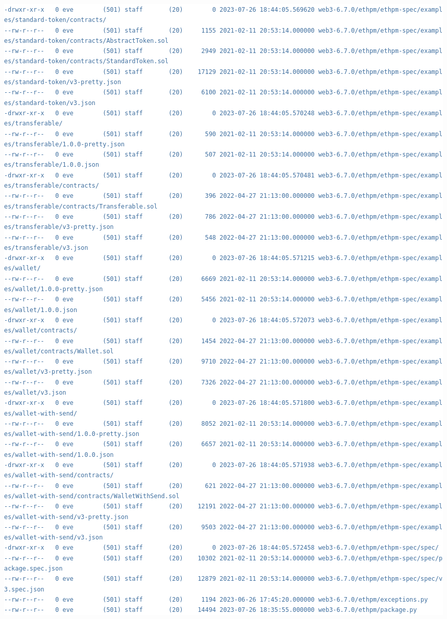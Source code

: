 ```diff
-drwxr-xr-x   0 eve        (501) staff       (20)        0 2023-07-26 18:44:05.569620 web3-6.7.0/ethpm/ethpm-spec/examples/standard-token/contracts/
--rw-r--r--   0 eve        (501) staff       (20)     1155 2021-02-11 20:53:14.000000 web3-6.7.0/ethpm/ethpm-spec/examples/standard-token/contracts/AbstractToken.sol
--rw-r--r--   0 eve        (501) staff       (20)     2949 2021-02-11 20:53:14.000000 web3-6.7.0/ethpm/ethpm-spec/examples/standard-token/contracts/StandardToken.sol
--rw-r--r--   0 eve        (501) staff       (20)    17129 2021-02-11 20:53:14.000000 web3-6.7.0/ethpm/ethpm-spec/examples/standard-token/v3-pretty.json
--rw-r--r--   0 eve        (501) staff       (20)     6100 2021-02-11 20:53:14.000000 web3-6.7.0/ethpm/ethpm-spec/examples/standard-token/v3.json
-drwxr-xr-x   0 eve        (501) staff       (20)        0 2023-07-26 18:44:05.570248 web3-6.7.0/ethpm/ethpm-spec/examples/transferable/
--rw-r--r--   0 eve        (501) staff       (20)      590 2021-02-11 20:53:14.000000 web3-6.7.0/ethpm/ethpm-spec/examples/transferable/1.0.0-pretty.json
--rw-r--r--   0 eve        (501) staff       (20)      507 2021-02-11 20:53:14.000000 web3-6.7.0/ethpm/ethpm-spec/examples/transferable/1.0.0.json
-drwxr-xr-x   0 eve        (501) staff       (20)        0 2023-07-26 18:44:05.570481 web3-6.7.0/ethpm/ethpm-spec/examples/transferable/contracts/
--rw-r--r--   0 eve        (501) staff       (20)      396 2022-04-27 21:13:00.000000 web3-6.7.0/ethpm/ethpm-spec/examples/transferable/contracts/Transferable.sol
--rw-r--r--   0 eve        (501) staff       (20)      786 2022-04-27 21:13:00.000000 web3-6.7.0/ethpm/ethpm-spec/examples/transferable/v3-pretty.json
--rw-r--r--   0 eve        (501) staff       (20)      548 2022-04-27 21:13:00.000000 web3-6.7.0/ethpm/ethpm-spec/examples/transferable/v3.json
-drwxr-xr-x   0 eve        (501) staff       (20)        0 2023-07-26 18:44:05.571215 web3-6.7.0/ethpm/ethpm-spec/examples/wallet/
--rw-r--r--   0 eve        (501) staff       (20)     6669 2021-02-11 20:53:14.000000 web3-6.7.0/ethpm/ethpm-spec/examples/wallet/1.0.0-pretty.json
--rw-r--r--   0 eve        (501) staff       (20)     5456 2021-02-11 20:53:14.000000 web3-6.7.0/ethpm/ethpm-spec/examples/wallet/1.0.0.json
-drwxr-xr-x   0 eve        (501) staff       (20)        0 2023-07-26 18:44:05.572073 web3-6.7.0/ethpm/ethpm-spec/examples/wallet/contracts/
--rw-r--r--   0 eve        (501) staff       (20)     1454 2022-04-27 21:13:00.000000 web3-6.7.0/ethpm/ethpm-spec/examples/wallet/contracts/Wallet.sol
--rw-r--r--   0 eve        (501) staff       (20)     9710 2022-04-27 21:13:00.000000 web3-6.7.0/ethpm/ethpm-spec/examples/wallet/v3-pretty.json
--rw-r--r--   0 eve        (501) staff       (20)     7326 2022-04-27 21:13:00.000000 web3-6.7.0/ethpm/ethpm-spec/examples/wallet/v3.json
-drwxr-xr-x   0 eve        (501) staff       (20)        0 2023-07-26 18:44:05.571800 web3-6.7.0/ethpm/ethpm-spec/examples/wallet-with-send/
--rw-r--r--   0 eve        (501) staff       (20)     8052 2021-02-11 20:53:14.000000 web3-6.7.0/ethpm/ethpm-spec/examples/wallet-with-send/1.0.0-pretty.json
--rw-r--r--   0 eve        (501) staff       (20)     6657 2021-02-11 20:53:14.000000 web3-6.7.0/ethpm/ethpm-spec/examples/wallet-with-send/1.0.0.json
-drwxr-xr-x   0 eve        (501) staff       (20)        0 2023-07-26 18:44:05.571938 web3-6.7.0/ethpm/ethpm-spec/examples/wallet-with-send/contracts/
--rw-r--r--   0 eve        (501) staff       (20)      621 2022-04-27 21:13:00.000000 web3-6.7.0/ethpm/ethpm-spec/examples/wallet-with-send/contracts/WalletWithSend.sol
--rw-r--r--   0 eve        (501) staff       (20)    12191 2022-04-27 21:13:00.000000 web3-6.7.0/ethpm/ethpm-spec/examples/wallet-with-send/v3-pretty.json
--rw-r--r--   0 eve        (501) staff       (20)     9503 2022-04-27 21:13:00.000000 web3-6.7.0/ethpm/ethpm-spec/examples/wallet-with-send/v3.json
-drwxr-xr-x   0 eve        (501) staff       (20)        0 2023-07-26 18:44:05.572458 web3-6.7.0/ethpm/ethpm-spec/spec/
--rw-r--r--   0 eve        (501) staff       (20)    10302 2021-02-11 20:53:14.000000 web3-6.7.0/ethpm/ethpm-spec/spec/package.spec.json
--rw-r--r--   0 eve        (501) staff       (20)    12879 2021-02-11 20:53:14.000000 web3-6.7.0/ethpm/ethpm-spec/spec/v3.spec.json
--rw-r--r--   0 eve        (501) staff       (20)     1194 2023-06-26 17:45:20.000000 web3-6.7.0/ethpm/exceptions.py
--rw-r--r--   0 eve        (501) staff       (20)    14494 2023-07-26 18:35:55.000000 web3-6.7.0/ethpm/package.py
```
